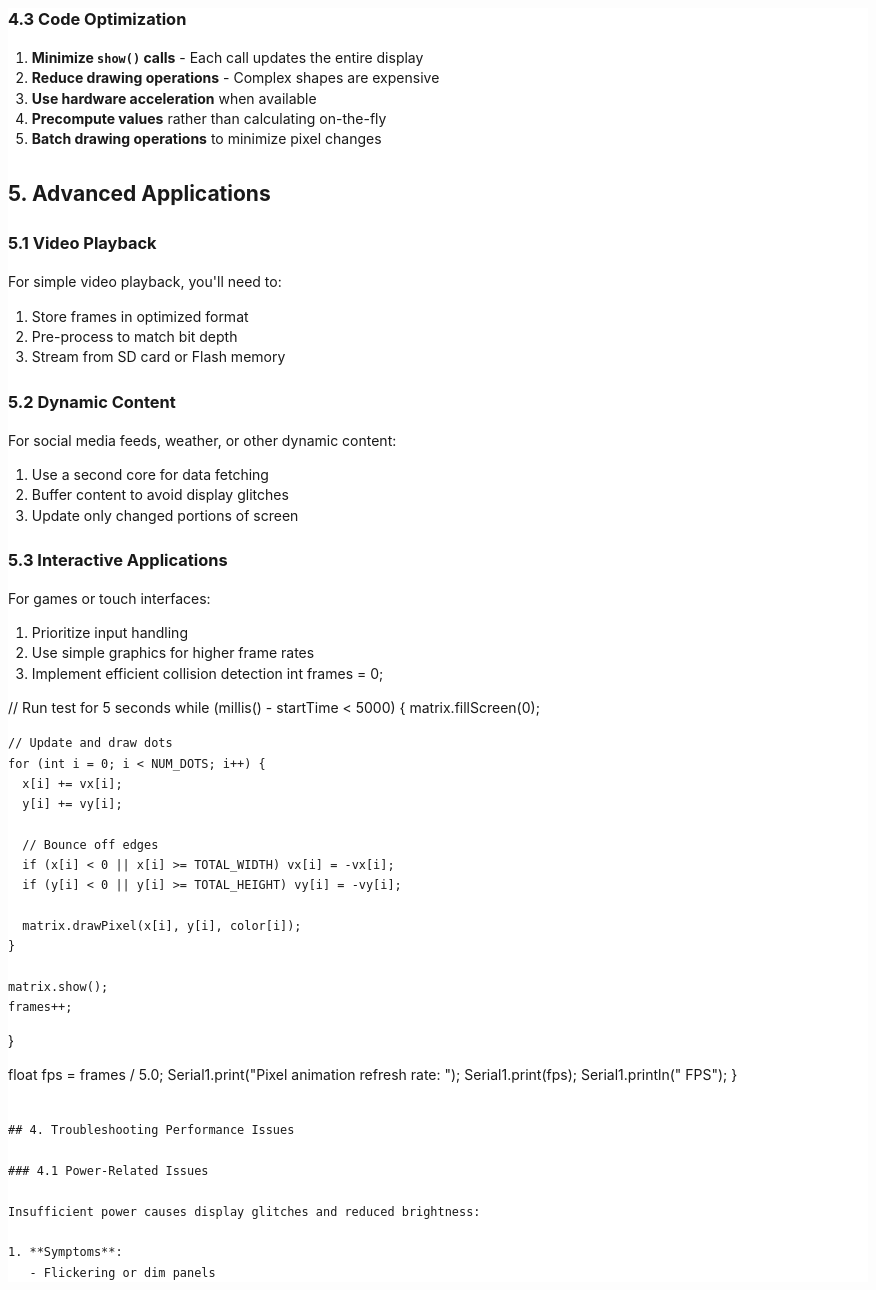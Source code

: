 ### 4.3 Code Optimization

1. **Minimize `show()` calls** - Each call updates the entire display
2. **Reduce drawing operations** - Complex shapes are expensive
3. **Use hardware acceleration** when available
4. **Precompute values** rather than calculating on-the-fly
5. **Batch drawing operations** to minimize pixel changes

## 5. Advanced Applications

### 5.1 Video Playback

For simple video playback, you'll need to:
1. Store frames in optimized format
2. Pre-process to match bit depth
3. Stream from SD card or Flash memory

### 5.2 Dynamic Content

For social media feeds, weather, or other dynamic content:
1. Use a second core for data fetching
2. Buffer content to avoid display glitches
3. Update only changed portions of screen

### 5.3 Interactive Applications

For games or touch interfaces:
1. Prioritize input handling
2. Use simple graphics for higher frame rates
3. Implement efficient collision detection  int frames = 0;
  
  // Run test for 5 seconds
  while (millis() - startTime < 5000) {
    matrix.fillScreen(0);
    
    // Update and draw dots
    for (int i = 0; i < NUM_DOTS; i++) {
      x[i] += vx[i];
      y[i] += vy[i];
      
      // Bounce off edges
      if (x[i] < 0 || x[i] >= TOTAL_WIDTH) vx[i] = -vx[i];
      if (y[i] < 0 || y[i] >= TOTAL_HEIGHT) vy[i] = -vy[i];
      
      matrix.drawPixel(x[i], y[i], color[i]);
    }
    
    matrix.show();
    frames++;
  }
  
  float fps = frames / 5.0;
  Serial1.print("Pixel animation refresh rate: ");
  Serial1.print(fps);
  Serial1.println(" FPS");
}
```

## 4. Troubleshooting Performance Issues

### 4.1 Power-Related Issues

Insufficient power causes display glitches and reduced brightness:

1. **Symptoms**:
   - Flickering or dim panels
```